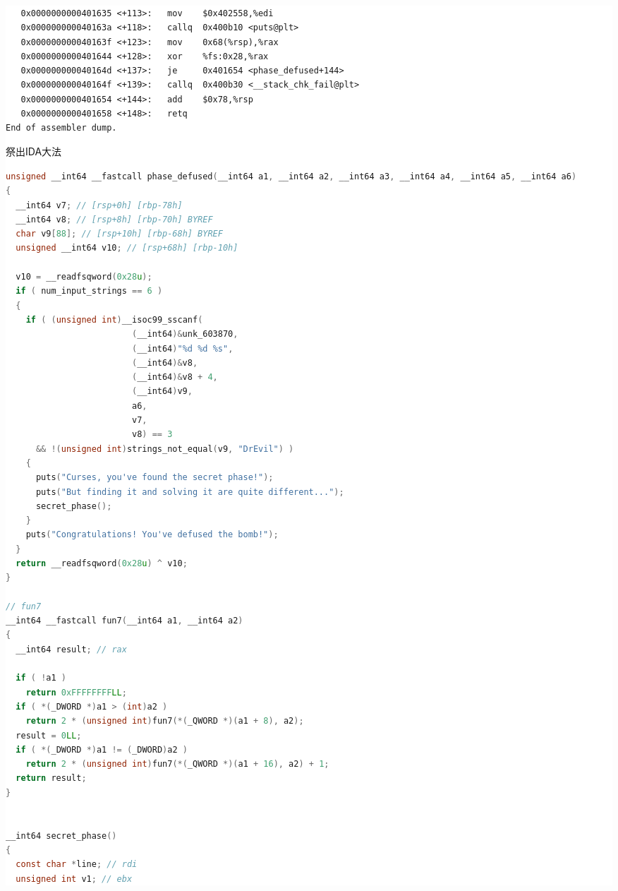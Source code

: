 ~~~shell
   0x0000000000401635 <+113>:   mov    $0x402558,%edi
   0x000000000040163a <+118>:   callq  0x400b10 <puts@plt>
   0x000000000040163f <+123>:   mov    0x68(%rsp),%rax
   0x0000000000401644 <+128>:   xor    %fs:0x28,%rax
   0x000000000040164d <+137>:   je     0x401654 <phase_defused+144>
   0x000000000040164f <+139>:   callq  0x400b30 <__stack_chk_fail@plt>
   0x0000000000401654 <+144>:   add    $0x78,%rsp
   0x0000000000401658 <+148>:   retq   
End of assembler dump.
~~~

祭出IDA大法
~~~c
unsigned __int64 __fastcall phase_defused(__int64 a1, __int64 a2, __int64 a3, __int64 a4, __int64 a5, __int64 a6)
{
  __int64 v7; // [rsp+0h] [rbp-78h]
  __int64 v8; // [rsp+8h] [rbp-70h] BYREF
  char v9[88]; // [rsp+10h] [rbp-68h] BYREF
  unsigned __int64 v10; // [rsp+68h] [rbp-10h]

  v10 = __readfsqword(0x28u);
  if ( num_input_strings == 6 )
  {
    if ( (unsigned int)__isoc99_sscanf(
                         (__int64)&unk_603870,
                         (__int64)"%d %d %s",
                         (__int64)&v8,
                         (__int64)&v8 + 4,
                         (__int64)v9,
                         a6,
                         v7,
                         v8) == 3
      && !(unsigned int)strings_not_equal(v9, "DrEvil") )
    {
      puts("Curses, you've found the secret phase!");
      puts("But finding it and solving it are quite different...");
      secret_phase();
    }
    puts("Congratulations! You've defused the bomb!");
  }
  return __readfsqword(0x28u) ^ v10;
}

// fun7
__int64 __fastcall fun7(__int64 a1, __int64 a2)
{
  __int64 result; // rax

  if ( !a1 )
    return 0xFFFFFFFFLL;
  if ( *(_DWORD *)a1 > (int)a2 )
    return 2 * (unsigned int)fun7(*(_QWORD *)(a1 + 8), a2);
  result = 0LL;
  if ( *(_DWORD *)a1 != (_DWORD)a2 )
    return 2 * (unsigned int)fun7(*(_QWORD *)(a1 + 16), a2) + 1;
  return result;
}


__int64 secret_phase()
{
  const char *line; // rdi
  unsigned int v1; // ebx
~~~